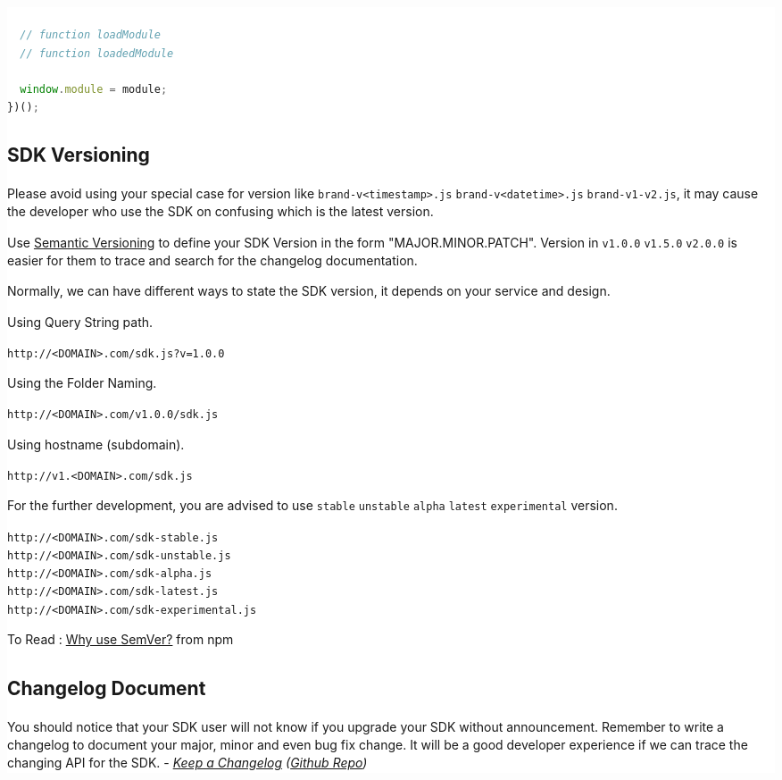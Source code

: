 ```js

  // function loadModule
  // function loadedModule

  window.module = module;
})();
```

## SDK Versioning

Please avoid using your special case for version like `brand-v<timestamp>.js` `brand-v<datetime>.js` `brand-v1-v2.js`,
it may cause the developer who use the SDK on confusing which is the latest version.

Use [Semantic Versioning](http://semver.org) to define your SDK Version in the form "MAJOR.MINOR.PATCH".
Version in `v1.0.0` `v1.5.0` `v2.0.0` is easier for them to trace and search for the changelog documentation.

Normally, we can have different ways to state the SDK version, it depends on your service and design.

Using Query String path.
```
http://<DOMAIN>.com/sdk.js?v=1.0.0
```

Using the Folder Naming.
```
http://<DOMAIN>.com/v1.0.0/sdk.js
```

Using hostname (subdomain).
```
http://v1.<DOMAIN>.com/sdk.js
```

For the further development, you are advised to use  `stable` `unstable` `alpha` `latest` `experimental` version.
```
http://<DOMAIN>.com/sdk-stable.js
http://<DOMAIN>.com/sdk-unstable.js
http://<DOMAIN>.com/sdk-alpha.js
http://<DOMAIN>.com/sdk-latest.js
http://<DOMAIN>.com/sdk-experimental.js
```

To Read : [Why use SemVer?](http://blog.npmjs.org/post/162134793605/why-use-semver) from npm

## Changelog Document

You should notice that your SDK user will not know if you upgrade your SDK without announcement.
Remember to write a changelog to document your major, minor and even bug fix change.
It will be a good developer experience if we can trace the changing API for the SDK. - _[Keep a Changelog](http://keepachangelog.com) ([Github Repo](https://github.com/olivierlacan/keep-a-changelog))_
